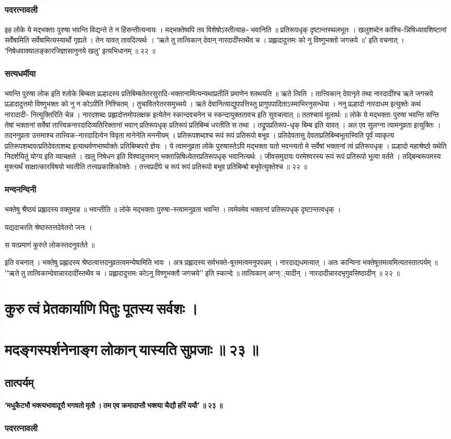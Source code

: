 ### **पदरत्नावली**

इह लोके ये मद्भक्ताः पुरुषा भवन्ति विद्यन्ते ते न हिंसन्तीत्यन्वयः । मद्भक्तेष्वपि तव विशेषोऽस्तीत्याह– भवानिति ॥ प्रतिरूपधृक् दृष्टान्तस्थलभूतः । खलुशब्देन कांश्चि-न्निषिध्यावशिष्टानां सर्वेषामिति सर्वेषामित्यस्यार्थो गृह्यते । तेन यावत् तावदित्यर्थः । ‘ऋते तु तात्विकान् देवान् नारदादींस्तथैव च । प्रह्लादादुत्तमः को नु विष्णुभक्तो जगत्त्रये ॥’ इति वचनात् । ‘निषेधवाक्यालङ्कारजिज्ञासानुनये खलु’ इत्यभिधानम् ॥ २२ ॥

### **सत्यधर्मीया**

भवन्ति पुरुषा लोक इति श्लोके बिम्बता प्रल्हादस्य प्रतिबिम्बतेतरसुरादि-भक्तानामित्यन्यथाप्रतीतिं प्रमाणेन श्लथयति ॥ ऋते त्विति । तात्त्विकान् देवानृते तथा नारदादींश्च ऋते जगत्त्रये प्रल्हदादुत्तमो विष्णुभक्तः को नु न कोऽपीति निश्चितम् । तुचावितरेतरसमुच्चये । ऋते देवानित्याद्युपपत्तिस्तु प्रागुपपादिताऽस्माभिरनुसन्धेया । ननु प्रल्हादो नारदाधम इत्युक्तेः कथं नारादादी- नित्युक्तिरिति चेन्न । नारदशब्दः प्रह्लादोत्तमोपलक्षक इत्येतेन स्कान्दवचनेन च स्कन्दायुक्ततावच इति सुवचत्वात् ॥ ततश्चायं मूलार्थः ॥ लोके ये मद्भक्ताः पुरुषा भवन्ति सन्ति तेषां भक्तानां सर्वेषां तात्त्विकनारदादिव्यतिरिक्तानां भवान् प्रतिरूपधृक् प्रतिरूपं प्रतिबिम्बं धरतीति स तथा । तद्रूपप्रतिरूप-धृक् बिम्ब इति यावत् । अत एव सुलग्ना त्वामनुव्रता इत्युक्तिः । तदननुव्रता उत्तमाश्च तात्त्विक-नारदादित्वेन विवृता मानेनेति मननीयम् । प्रतिरूपशब्दश्च रूपं रूपं प्रतिरूपो बभूव । प्रतिदेवतासु देवताप्रतिबिम्बभूतास्विति पूर्वं व्याकृत्य प्रतिरूपशब्दवत्प्रतिदेवताशब्द इत्याथर्वणभाष्योक्तेः प्रतिबिम्बपरो ज्ञेयः । ये त्वामनुव्रता लोके पुरुषास्तेऽपि मद्भक्ता यतो भवन्त्यतो मे सर्वेषां भक्तानां त्वं प्रतिरूपधृक् । प्रल्हादो महाश्रेष्ठो यथेति निदर्शयितुं योग्य इति व्याचक्षते । खलु निषेधन इति विश्वादुत्तमान् भक्तान्निषिध्येतरप्रतिरूपधृक् भवानित्यर्थः । जीवसमुदायः परमेश्वरस्य रूपं रूपं प्रतिरूपो भूत्वा वर्तते । तद्बिम्बरूपमस्य मुक्त्यर्थं साक्षात्कारविषयो भवतीति तत्त्वप्रकाशिकोक्तेः । तत्त्वप्रदीपे च रूपं रूपं प्रतिरूपो बभूव प्रतिबिम्बो बभूवेत्युक्तेश्च ॥ २२ ॥

### **मन्दनन्दिनी**

भक्तेषु श्रैष्ठ्यं प्रह्लादस्य वक्तुमाह ॥ भवन्तीति ॥ लोके मद्भक्ताः पुरुषा-स्त्वामनुव्रता भवन्ति । त्वमेवमेव भक्तानां प्रतिरूपधृक् दृष्टान्तत्वधृक् ।

यद्यदाचरति श्रेष्ठस्तत्तदेवेतरो जनः ।

स यत्प्रमाणं कुरुते लोकस्तदनुवर्तते ॥

इति वचनात् । भक्तेषु प्रह्लादस्य श्रेष्ठत्वात्तदनुव्रतत्वमन्येषामिति भावः । अत्र प्रह्लादस्य सर्वभक्ते-षूत्तमत्वमनुपपन्नम् । नारदाद्यधमत्वात् । अतः कान्विना भक्तेषूत्तमत्वमित्यतस्तात्पर्यम् ॥ ‘‘ऋते तु तात्विकान्देवान्नारदादींस्तथैव च । प्रह्लादादुत्तमः कोऽनु विष्णुभक्तौ जगत्त्रये’’ इति स्कान्दे ॥ तात्विकान् अग्न््यादीन् । नारदादीन्नारदभृगुवसिष्ठादीन् ॥ २२ ॥

# **कुरु त्वं प्रेतकार्याणि पितुः पूतस्य सर्वशः ।**

# **मदङ्गस्पर्शनेनाङ्ग लोकान् यास्यति सुप्रजाः ॥ २३ ॥**

## **तात्पर्यम्**

**‘मधुकैटभौ भक्त्यभावादूरौ भगवतो मृतौ । तम एव क्रमादाप्तौ भक्त्या चैद्यौ हरिं ययौ’ ॥ २३ ॥**

### **पदरत्नावली**
